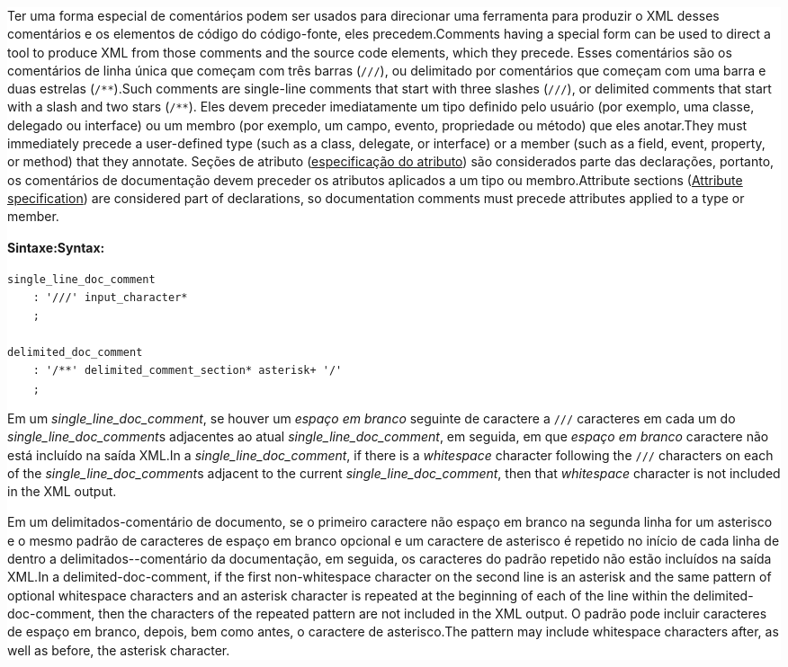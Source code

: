 <span data-ttu-id="5f8b9-111">Ter uma forma especial de comentários podem ser usados para direcionar uma ferramenta para produzir o XML desses comentários e os elementos de código do código-fonte, eles precedem.</span><span class="sxs-lookup"><span data-stu-id="5f8b9-111">Comments having a special form can be used to direct a tool to produce XML from those comments and the source code elements, which they precede.</span></span> <span data-ttu-id="5f8b9-112">Esses comentários são os comentários de linha única que começam com três barras (`///`), ou delimitado por comentários que começam com uma barra e duas estrelas (`/**`).</span><span class="sxs-lookup"><span data-stu-id="5f8b9-112">Such comments are single-line comments that start with three slashes (`///`), or delimited comments that start with a slash and two stars (`/**`).</span></span> <span data-ttu-id="5f8b9-113">Eles devem preceder imediatamente um tipo definido pelo usuário (por exemplo, uma classe, delegado ou interface) ou um membro (por exemplo, um campo, evento, propriedade ou método) que eles anotar.</span><span class="sxs-lookup"><span data-stu-id="5f8b9-113">They must immediately precede a user-defined type (such as a class, delegate, or interface) or a member (such as a field, event, property, or method) that they annotate.</span></span> <span data-ttu-id="5f8b9-114">Seções de atributo ([especificação do atributo](attributes.md#attribute-specification)) são considerados parte das declarações, portanto, os comentários de documentação devem preceder os atributos aplicados a um tipo ou membro.</span><span class="sxs-lookup"><span data-stu-id="5f8b9-114">Attribute sections ([Attribute specification](attributes.md#attribute-specification)) are considered part of declarations, so documentation comments must precede attributes applied to a type or member.</span></span>

<span data-ttu-id="5f8b9-115">__Sintaxe:__</span><span class="sxs-lookup"><span data-stu-id="5f8b9-115">__Syntax:__</span></span>

```antlr
single_line_doc_comment
    : '///' input_character*
    ;

delimited_doc_comment
    : '/**' delimited_comment_section* asterisk+ '/'
    ;
```

<span data-ttu-id="5f8b9-116">Em um *single_line_doc_comment*, se houver um *espaço em branco* seguinte de caractere a `///` caracteres em cada um do *single_line_doc_comment*s adjacentes ao atual *single_line_doc_comment*, em seguida, em que *espaço em branco* caractere não está incluído na saída XML.</span><span class="sxs-lookup"><span data-stu-id="5f8b9-116">In a *single_line_doc_comment*, if there is a *whitespace* character following the `///` characters on each of the *single_line_doc_comment*s adjacent to the current *single_line_doc_comment*, then that *whitespace* character is not included in the XML output.</span></span>

<span data-ttu-id="5f8b9-117">Em um delimitados-comentário de documento, se o primeiro caractere não espaço em branco na segunda linha for um asterisco e o mesmo padrão de caracteres de espaço em branco opcional e um caractere de asterisco é repetido no início de cada linha de dentro a delimitados--comentário da documentação, em seguida, os caracteres do padrão repetido não estão incluídos na saída XML.</span><span class="sxs-lookup"><span data-stu-id="5f8b9-117">In a delimited-doc-comment, if the first non-whitespace character on the second line is an asterisk and the same pattern of optional whitespace characters and an asterisk character is repeated at the beginning of each of the line within the delimited-doc-comment, then the characters of the repeated pattern are not included in the XML output.</span></span> <span data-ttu-id="5f8b9-118">O padrão pode incluir caracteres de espaço em branco, depois, bem como antes, o caractere de asterisco.</span><span class="sxs-lookup"><span data-stu-id="5f8b9-118">The pattern may include whitespace characters after, as well as before, the asterisk character.</span></span>

